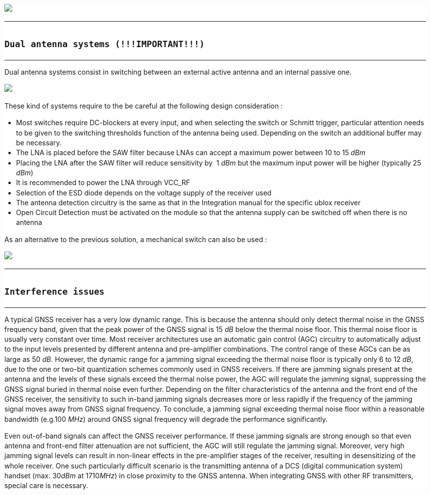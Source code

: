 ![](../2_Hardware/Prototye/Components/GNSS/2022-10-20%2009_05_21-GNSS-Antennas_AppNote_(UBX-15030289).pdf%20-%20Foxit%20PDF%20Reader.png)

----
## ``Dual antenna systems (!!!IMPORTANT!!!)``
----
Dual antenna systems consist in switching between an external active antenna and an internal passive one.

![](../2_Hardware/Prototye/Components/GNSS/2022-10-20%2015_30_56-GNSS-Antennas_AppNote_(UBX-15030289).pdf%20-%20Foxit%20PDF%20Reader.png)

These kind of systems require to the be careful at the following design consideration :
- Most switches require DC-blockers at every input, and when selecting the switch or Schmitt trigger, particular attention needs to be given to the switching thresholds function of the antenna being used. Depending on the switch an additional buffer may be necessary.
- The LNA is placed before the SAW filter because LNAs can accept a maximum power between $10$ to $15 \;dBm$
- Placing the LNA after the SAW filter will reduce sensitivity by $~1$ $dBm$ but the maximum input power will be higher (typically $25$ $dBm$)
- It is recommended to power the LNA through VCC_RF
- Selection of the ESD diode depends on the voltage supply of the receiver used
- The antenna detection circuitry is the same as that in the Integration manual for the specific ublox receiver
- Open Circuit Detection must be activated on the module so that the antenna supply can be switched off when there is no antenna

As an alternative to the previous solution, a mechanical switch can also be used :

![](../2_Hardware/Prototye/Components/GNSS/2022-10-20%2015_40_00-GNSS-Antennas_AppNote_(UBX-15030289).pdf%20-%20Foxit%20PDF%20Reader.png)

----
## ``Interference issues``
----

A typical GNSS receiver has a very low dynamic range. This is because the antenna should only detect thermal noise in the GNSS frequency band, given that the peak power of the GNSS signal is $15$ $dB$ below the thermal noise floor. This thermal noise floor is usually very constant over time. Most receiver architectures use an automatic gain control (AGC) circuitry to automatically adjust to the input levels presented by different antenna and pre-amplifier combinations. The control range of these AGCs can be as large as $50$ $dB$. However, the dynamic range for a jamming signal exceeding the thermal noise floor is typically only $6$ to $12$ $dB$, due to the one or two-bit quantization schemes commonly used in GNSS receivers. If there are jamming signals present at the antenna and the levels of these signals exceed the thermal noise power, the AGC will regulate the jamming signal, suppressing the GNSS signal buried in thermal noise even further. Depending on the filter characteristics of the antenna and the front end of the GNSS receiver, the sensitivity to such in-band jamming signals decreases more or less rapidly if the frequency of the jamming signal moves away from GNSS signal frequency. To conclude, a jamming signal exceeding thermal noise floor within a reasonable bandwidth (e.g.$100$ $MHz$) around GNSS signal frequency will degrade the performance significantly.
 
Even out-of-band signals can affect the GNSS receiver performance. If these jamming signals are strong enough so that even antenna and front-end filter attenuation are not sufficient, the AGC will still regulate the jamming signal. Moreover, very high jamming signal levels can result in non-linear effects in the pre-amplifier stages of the receiver, resulting in desensitizing of the whole receiver. One such particularly difficult scenario is the transmitting antenna of a DCS (digital communication system) handset (max. $30 dBm$ at $1710 MHz$) in close proximity to the GNSS antenna. When integrating GNSS with other RF transmitters, special care is necessary.
